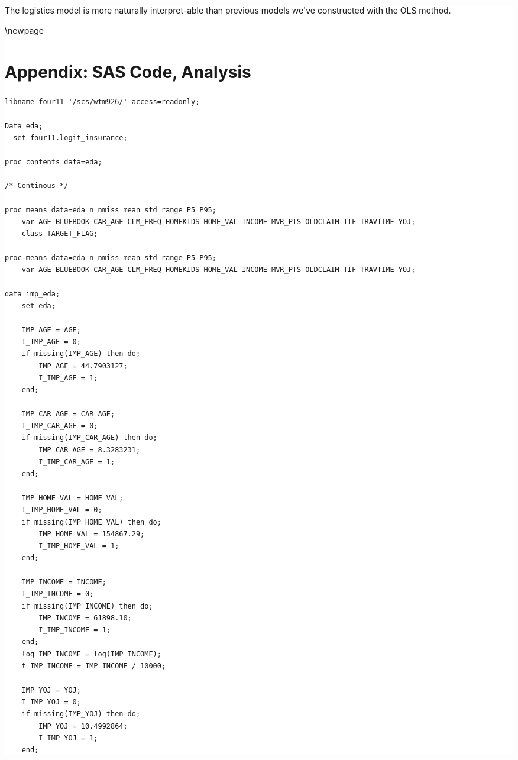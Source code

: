 The logistics model is more naturally interpret-able than previous models we've
constructed with the OLS method.

\newpage

# Appendix: SAS Code, Analysis

~~~{.sh}
libname four11 '/scs/wtm926/' access=readonly;

Data eda;
  set four11.logit_insurance;

proc contents data=eda;

/* Continous */

proc means data=eda n nmiss mean std range P5 P95;
    var AGE BLUEBOOK CAR_AGE CLM_FREQ HOMEKIDS HOME_VAL INCOME MVR_PTS OLDCLAIM TIF TRAVTIME YOJ;
    class TARGET_FLAG;

proc means data=eda n nmiss mean std range P5 P95;
    var AGE BLUEBOOK CAR_AGE CLM_FREQ HOMEKIDS HOME_VAL INCOME MVR_PTS OLDCLAIM TIF TRAVTIME YOJ;

data imp_eda;
    set eda;

    IMP_AGE = AGE;
    I_IMP_AGE = 0;
    if missing(IMP_AGE) then do;
        IMP_AGE = 44.7903127;
        I_IMP_AGE = 1;
    end;

    IMP_CAR_AGE = CAR_AGE;
    I_IMP_CAR_AGE = 0;
    if missing(IMP_CAR_AGE) then do;
        IMP_CAR_AGE = 8.3283231;
        I_IMP_CAR_AGE = 1;
    end;

    IMP_HOME_VAL = HOME_VAL;
    I_IMP_HOME_VAL = 0;
    if missing(IMP_HOME_VAL) then do;
        IMP_HOME_VAL = 154867.29;
        I_IMP_HOME_VAL = 1;
    end;

    IMP_INCOME = INCOME;
    I_IMP_INCOME = 0;
    if missing(IMP_INCOME) then do;
        IMP_INCOME = 61898.10;
        I_IMP_INCOME = 1;
    end;
    log_IMP_INCOME = log(IMP_INCOME);
    t_IMP_INCOME = IMP_INCOME / 10000;

    IMP_YOJ = YOJ;
    I_IMP_YOJ = 0;
    if missing(IMP_YOJ) then do;
        IMP_YOJ = 10.4992864;
        I_IMP_YOJ = 1;
    end;
~~~